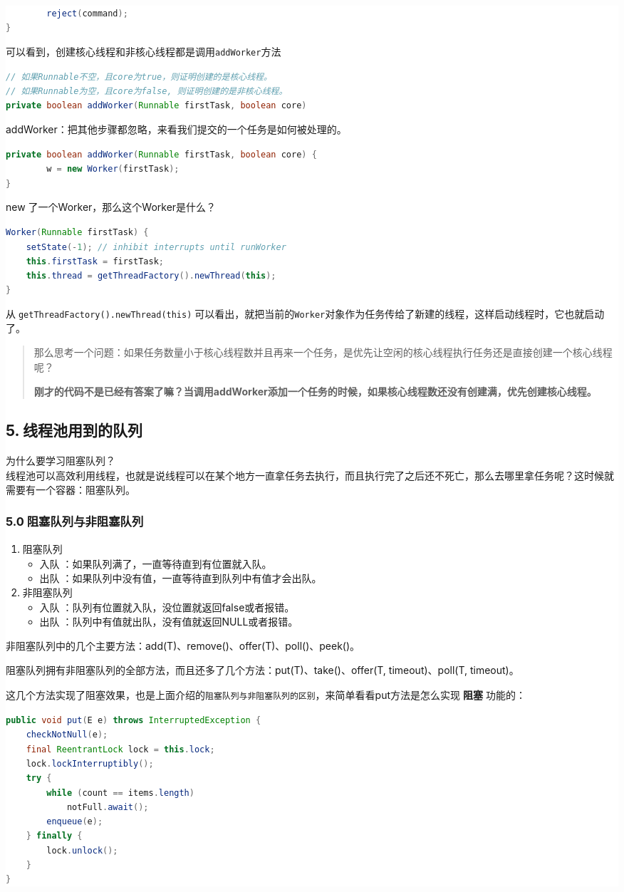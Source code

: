 ```java
        reject(command);
}

```

可以看到，创建核心线程和非核心线程都是调用`addWorker`方法

```java
// 如果Runnable不空，且core为true，则证明创建的是核心线程。
// 如果Runnable为空，且core为false, 则证明创建的是非核心线程。
private boolean addWorker(Runnable firstTask, boolean core)
```

addWorker：把其他步骤都忽略，来看我们提交的一个任务是如何被处理的。

```java
private boolean addWorker(Runnable firstTask, boolean core) {
        w = new Worker(firstTask);
}
```
new 了一个Worker，那么这个Worker是什么？
```java
Worker(Runnable firstTask) {
    setState(-1); // inhibit interrupts until runWorker
    this.firstTask = firstTask;
    this.thread = getThreadFactory().newThread(this);
}
```

从 `getThreadFactory().newThread(this)` 可以看出，就把当前的`Worker`对象作为任务传给了新建的线程，这样启动线程时，它也就启动了。

>那么思考一个问题：如果任务数量小于核心线程数并且再来一个任务，是优先让空闲的核心线程执行任务还是直接创建一个核心线程呢？
>
>**刚才的代码不是已经有答案了嘛？当调用addWorker添加一个任务的时候，如果核心线程数还没有创建满，优先创建核心线程。**



## 5. 线程池用到的队列
为什么要学习阻塞队列？  
线程池可以高效利用线程，也就是说线程可以在某个地方一直拿任务去执行，而且执行完了之后还不死亡，那么去哪里拿任务呢？这时候就需要有一个容器：阻塞队列。  
### 5.0 阻塞队列与非阻塞队列

1. 阻塞队列 
    - 入队 ：如果队列满了，一直等待直到有位置就入队。
    - 出队 ：如果队列中没有值，一直等待直到队列中有值才会出队。
2. 非阻塞队列
    - 入队 ：队列有位置就入队，没位置就返回false或者报错。
    - 出队 ：队列中有值就出队，没有值就返回NULL或者报错。

非阻塞队列中的几个主要方法：add(T)、remove()、offer(T)、poll()、peek()。

阻塞队列拥有非阻塞队列的全部方法，而且还多了几个方法：put(T)、take()、offer(T, timeout)、poll(T, timeout)。

这几个方法实现了阻塞效果，也是上面介绍的`阻塞队列与非阻塞队列的区别`，来简单看看put方法是怎么实现 **阻塞** 功能的：

```java
public void put(E e) throws InterruptedException {
    checkNotNull(e);
    final ReentrantLock lock = this.lock;
    lock.lockInterruptibly();
    try {
        while (count == items.length)
            notFull.await();
        enqueue(e);
    } finally {
        lock.unlock();
    }
}
```